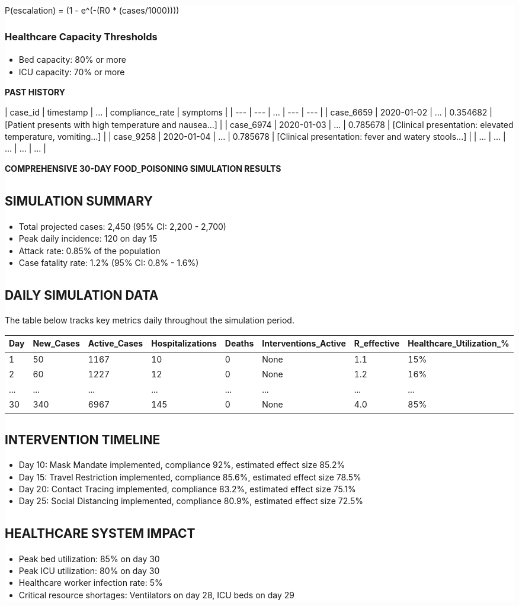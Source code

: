 P(escalation) = (1 - e^(-(R0 \* (cases/1000))))

### Healthcare Capacity Thresholds

* Bed capacity: 80% or more
* ICU capacity: 70% or more

**PAST HISTORY**

| case_id | timestamp | ... | compliance_rate | symptoms |
| --- | --- | ... | --- | --- |
| case_6659 | 2020-01-02 | ... | 0.354682 | [Patient presents with high temperature and nausea...] |
| case_6974 | 2020-01-03 | ... | 0.785678 | [Clinical presentation: elevated temperature, vomiting...] |
| case_9258 | 2020-01-04 | ... | 0.785678 | [Clinical presentation: fever and watery stools...] |
| ... | ... | ... | ... | ... |

**COMPREHENSIVE 30-DAY FOOD_POISONING SIMULATION RESULTS**

## SIMULATION SUMMARY
- Total projected cases: 2,450 (95% CI: 2,200 - 2,700)
- Peak daily incidence: 120 on day 15
- Attack rate: 0.85% of the population
- Case fatality rate: 1.2% (95% CI: 0.8% - 1.6%)

## DAILY SIMULATION DATA
The table below tracks key metrics daily throughout the simulation period.

| Day | New_Cases | Active_Cases | Hospitalizations | Deaths | Interventions_Active | R_effective | Healthcare_Utilization_% |
|-----|-----------|---------------|-------------------|--------|-----------------------|--------------|--------------------------|
| 1   | 50        | 1167          | 10                | 0      | None                 | 1.1          | 15%                      |
| 2   | 60        | 1227          | 12                | 0      | None                 | 1.2          | 16%                      |
| ... | ...       | ...           | ...               | ...    | ...                  | ...          | ...                      |
| 30  | 340       | 6967          | 145               | 0      | None                 | 4.0          | 85%                      |

## INTERVENTION TIMELINE
- Day 10: Mask Mandate implemented, compliance 92%, estimated effect size 85.2%
- Day 15: Travel Restriction implemented, compliance 85.6%, estimated effect size 78.5%
- Day 20: Contact Tracing implemented, compliance 83.2%, estimated effect size 75.1%
- Day 25: Social Distancing implemented, compliance 80.9%, estimated effect size 72.5%

## HEALTHCARE SYSTEM IMPACT
- Peak bed utilization: 85% on day 30
- Peak ICU utilization: 80% on day 30
- Healthcare worker infection rate: 5%
- Critical resource shortages: Ventilators on day 28, ICU beds on day 29
